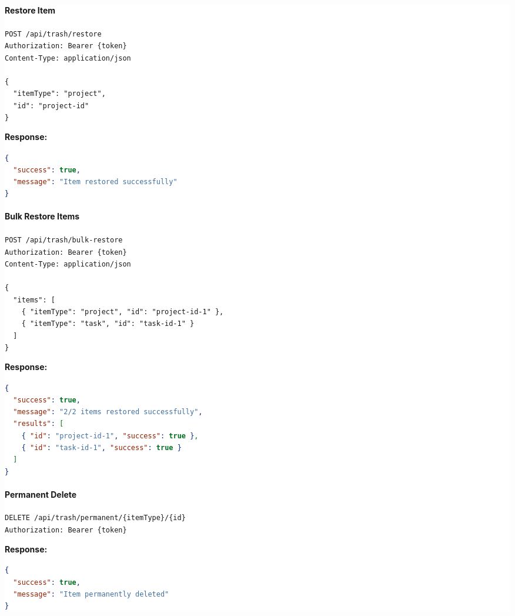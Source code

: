 #### Restore Item
```http
POST /api/trash/restore
Authorization: Bearer {token}
Content-Type: application/json

{
  "itemType": "project",
  "id": "project-id"
}
```

**Response:**
```json
{
  "success": true,
  "message": "Item restored successfully"
}
```

#### Bulk Restore Items
```http
POST /api/trash/bulk-restore
Authorization: Bearer {token}
Content-Type: application/json

{
  "items": [
    { "itemType": "project", "id": "project-id-1" },
    { "itemType": "task", "id": "task-id-1" }
  ]
}
```

**Response:**
```json
{
  "success": true,
  "message": "2/2 items restored successfully",
  "results": [
    { "id": "project-id-1", "success": true },
    { "id": "task-id-1", "success": true }
  ]
}
```

#### Permanent Delete
```http
DELETE /api/trash/permanent/{itemType}/{id}
Authorization: Bearer {token}
```

**Response:**
```json
{
  "success": true,
  "message": "Item permanently deleted"
}
```
